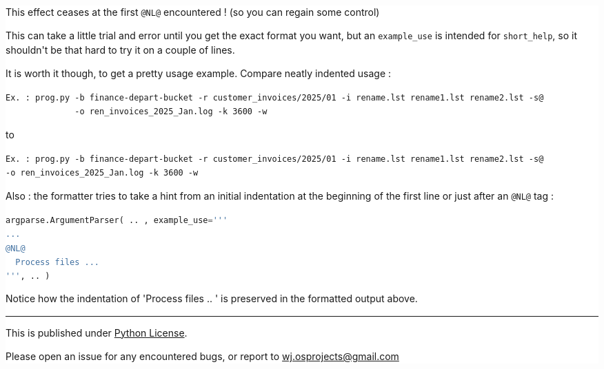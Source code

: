 This effect ceases at the first `@NL@` encountered ! (so you can regain some control)

This can take a little trial and error until you get the exact format you want, but an `example_use` is intended for `short_help`, so it shouldn't be that hard to try it on a couple of lines.

It is worth it though, to get a pretty usage example. Compare neatly indented usage :

    Ex. : prog.py -b finance-depart-bucket -r customer_invoices/2025/01 -i rename.lst rename1.lst rename2.lst -s@
                  -o ren_invoices_2025_Jan.log -k 3600 -w
to

    Ex. : prog.py -b finance-depart-bucket -r customer_invoices/2025/01 -i rename.lst rename1.lst rename2.lst -s@
    -o ren_invoices_2025_Jan.log -k 3600 -w
Also : the formatter tries to take a hint from an initial indentation at the beginning of the first line or just after an `@NL@` tag :
```python
argparse.ArgumentParser( .. , example_use='''
...
@NL@
  Process files ...
''', .. )
```
Notice how the indentation of 'Process files .. ' is preserved in the formatted output above.

---------------

This is published under [Python License](https://github.com/python/cpython/blob/main/LICENSE "Strikethrough").

Please open an issue for any encountered bugs, or report to wj.osprojects@gmail.com

